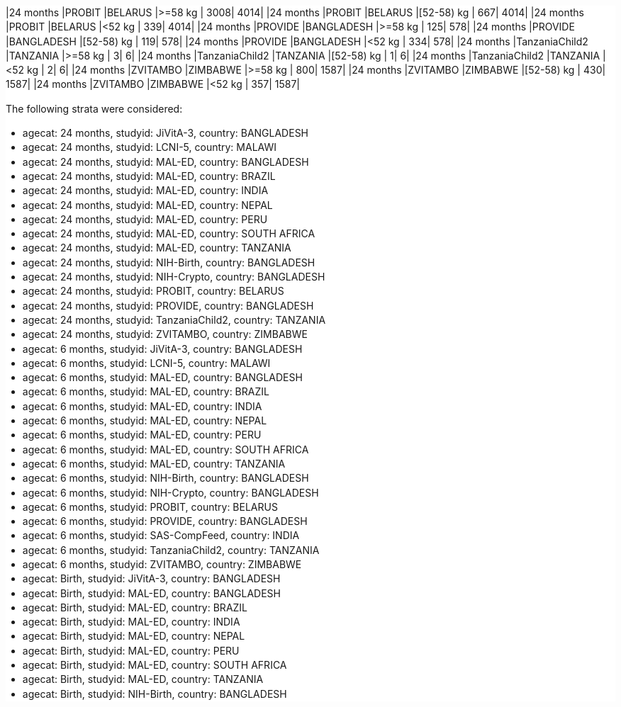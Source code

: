 |24 months |PROBIT         |BELARUS      |>=58 kg    |   3008|  4014|
|24 months |PROBIT         |BELARUS      |[52-58) kg |    667|  4014|
|24 months |PROBIT         |BELARUS      |<52 kg     |    339|  4014|
|24 months |PROVIDE        |BANGLADESH   |>=58 kg    |    125|   578|
|24 months |PROVIDE        |BANGLADESH   |[52-58) kg |    119|   578|
|24 months |PROVIDE        |BANGLADESH   |<52 kg     |    334|   578|
|24 months |TanzaniaChild2 |TANZANIA     |>=58 kg    |      3|     6|
|24 months |TanzaniaChild2 |TANZANIA     |[52-58) kg |      1|     6|
|24 months |TanzaniaChild2 |TANZANIA     |<52 kg     |      2|     6|
|24 months |ZVITAMBO       |ZIMBABWE     |>=58 kg    |    800|  1587|
|24 months |ZVITAMBO       |ZIMBABWE     |[52-58) kg |    430|  1587|
|24 months |ZVITAMBO       |ZIMBABWE     |<52 kg     |    357|  1587|


The following strata were considered:

* agecat: 24 months, studyid: JiVitA-3, country: BANGLADESH
* agecat: 24 months, studyid: LCNI-5, country: MALAWI
* agecat: 24 months, studyid: MAL-ED, country: BANGLADESH
* agecat: 24 months, studyid: MAL-ED, country: BRAZIL
* agecat: 24 months, studyid: MAL-ED, country: INDIA
* agecat: 24 months, studyid: MAL-ED, country: NEPAL
* agecat: 24 months, studyid: MAL-ED, country: PERU
* agecat: 24 months, studyid: MAL-ED, country: SOUTH AFRICA
* agecat: 24 months, studyid: MAL-ED, country: TANZANIA
* agecat: 24 months, studyid: NIH-Birth, country: BANGLADESH
* agecat: 24 months, studyid: NIH-Crypto, country: BANGLADESH
* agecat: 24 months, studyid: PROBIT, country: BELARUS
* agecat: 24 months, studyid: PROVIDE, country: BANGLADESH
* agecat: 24 months, studyid: TanzaniaChild2, country: TANZANIA
* agecat: 24 months, studyid: ZVITAMBO, country: ZIMBABWE
* agecat: 6 months, studyid: JiVitA-3, country: BANGLADESH
* agecat: 6 months, studyid: LCNI-5, country: MALAWI
* agecat: 6 months, studyid: MAL-ED, country: BANGLADESH
* agecat: 6 months, studyid: MAL-ED, country: BRAZIL
* agecat: 6 months, studyid: MAL-ED, country: INDIA
* agecat: 6 months, studyid: MAL-ED, country: NEPAL
* agecat: 6 months, studyid: MAL-ED, country: PERU
* agecat: 6 months, studyid: MAL-ED, country: SOUTH AFRICA
* agecat: 6 months, studyid: MAL-ED, country: TANZANIA
* agecat: 6 months, studyid: NIH-Birth, country: BANGLADESH
* agecat: 6 months, studyid: NIH-Crypto, country: BANGLADESH
* agecat: 6 months, studyid: PROBIT, country: BELARUS
* agecat: 6 months, studyid: PROVIDE, country: BANGLADESH
* agecat: 6 months, studyid: SAS-CompFeed, country: INDIA
* agecat: 6 months, studyid: TanzaniaChild2, country: TANZANIA
* agecat: 6 months, studyid: ZVITAMBO, country: ZIMBABWE
* agecat: Birth, studyid: JiVitA-3, country: BANGLADESH
* agecat: Birth, studyid: MAL-ED, country: BANGLADESH
* agecat: Birth, studyid: MAL-ED, country: BRAZIL
* agecat: Birth, studyid: MAL-ED, country: INDIA
* agecat: Birth, studyid: MAL-ED, country: NEPAL
* agecat: Birth, studyid: MAL-ED, country: PERU
* agecat: Birth, studyid: MAL-ED, country: SOUTH AFRICA
* agecat: Birth, studyid: MAL-ED, country: TANZANIA
* agecat: Birth, studyid: NIH-Birth, country: BANGLADESH